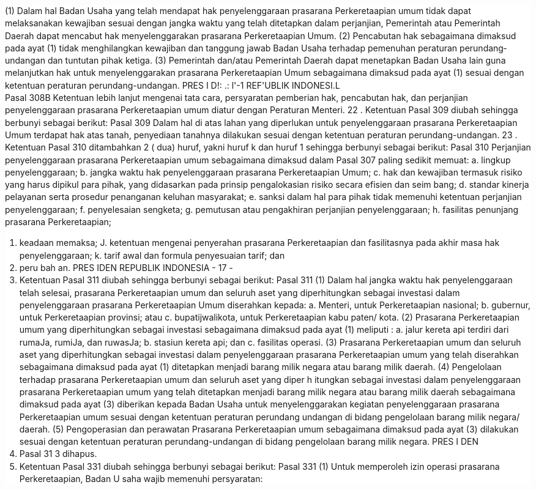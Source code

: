 (1) Dalam hal Badan Usaha yang telah mendapat hak penyelenggaraan prasarana Perkeretaapian umum tidak dapat melaksanakan kewajiban sesuai dengan jangka waktu yang telah ditetapkan dalam perjanjian, Pemerintah atau Pemerintah Daerah dapat mencabut hak menyelenggarakan prasarana Perkeretaapian Umum.
(2) Pencabutan hak sebagaimana dimaksud pada ayat (1) tidak menghilangkan kewajiban dan tanggung jawab Badan Usaha terhadap pemenuhan peraturan perundang­ undangan dan tuntutan pihak ketiga.
(3) Pemerintah dan/atau Pemerintah Daerah dapat menetapkan Badan Usaha lain guna melanjutkan hak untuk menyelenggarakan prasarana Perkeretaapian Umum sebagaimana dimaksud pada ayat (1) sesuai dengan ketentuan peraturan perundang-undangan. PRES I D!:
.: l'-1 REF'UBLIK INDONESI.L\
Pasal 308B
Ketentuan lebih lanjut mengenai tata cara, persyaratan pemberian hak, pencabutan hak, dan perjanjian penyelenggaraan prasarana Perkeretaapian umum diatur dengan Peraturan Menteri. 22 . Ketentuan Pasal 309 diubah sehingga berbunyi sebagai berikut:
Pasal 309
Dalam hal di atas lahan yang diperlukan untuk penyelenggaraan prasarana Perkeretaapian Umum terdapat hak atas tanah, penyediaan tanahnya dilakukan sesuai dengan ketentuan peraturan perundang-undangan. 23 . Ketentuan Pasal 310 ditambahkan 2 ( dua) huruf, yakni huruf k dan huruf 1 sehingga berbunyi sebagai berikut:
Pasal 310
Perjanjian penyelenggaraan prasarana Perkeretaapian umum sebagaimana dimaksud dalam Pasal 307 paling sedikit memuat:
a. lingkup penyelenggaraan;
b. jangka waktu hak penyelenggaraan prasarana Perkeretaapian Umum;
c. hak dan kewajiban termasuk risiko yang harus dipikul para pihak, yang didasarkan pada prinsip pengalokasian risiko secara efisien dan seim bang;
d. standar kinerja pelayanan serta prosedur penanganan keluhan masyarakat;
e. sanksi dalam hal para pihak tidak memenuhi ketentuan perjanjian penyelenggaraan;
f. penyelesaian sengketa;
g. pemutusan atau pengakhiran perjanjian penyelenggaraan;
h. fasilitas penunjang prasarana Perkeretaapian;
1. keadaan memaksa; J. ketentuan mengenai penyerahan prasarana Perkeretaapian dan fasilitasnya pada akhir masa hak penyelenggaraan;
k. tarif awal dan formula penyesuaian tarif; dan
1. peru bah an. PRES IDEN REPUBLIK INDONESIA - 17 -
24. Ketentuan Pasal 311 diubah sehingga berbunyi sebagai berikut:
Pasal 311
(1) Dalam hal jangka waktu hak penyelenggaraan telah selesai, prasarana Perkeretaapian umum dan seluruh aset yang diperhitungkan sebagai investasi dalam penyelenggaraan prasarana Perkeretaapian Umum diserahkan kepada:
a. Menteri, untuk Perkeretaapian nasional;
b. gubernur, untuk Perkeretaapian provinsi; atau
c. bupatijwalikota, untuk Perkeretaapian kabu paten/ kota.
(2) Prasarana Perkeretaapian umum yang diperhitungkan sebagai investasi sebagaimana dimaksud pada ayat (1) meliputi :
a. jalur kereta api terdiri dari rumaJa, rumiJa, dan ruwasJa;
b. stasiun kereta api; dan
c. fasilitas operasi.
(3) Prasarana Perkeretaapian umum dan seluruh aset yang diperhitungkan sebagai investasi dalam penyelenggaraan prasarana Perkeretaapian umum yang telah diserahkan sebagaimana dimaksud pada ayat (1) ditetapkan menjadi barang milik negara atau barang milik daerah.
(4) Pengelolaan terhadap prasarana Perkeretaapian umum dan seluruh aset yang diper h itungkan sebagai investasi dalam penyelenggaraan prasarana Perkeretaapian umum yang telah ditetapkan menjadi barang milik negara atau barang milik daerah sebagaimana dimaksud pada ayat (3) diberikan kepada Badan Usaha untuk menyelenggarakan kegiatan penyelenggaraan prasarana Perkeretaapian umum sesuai dengan ketentuan peraturan perundang­ undangan di bidang pengelolaan barang milik negara/ daerah.
(5) Pengoperasian dan perawatan Prasarana Perkeretaapian umum sebagaimana dimaksud pada ayat (3) dilakukan sesuai dengan ketentuan peraturan perundang-undangan di bidang pengelolaan barang milik negara. PRES I DEN
25. Pasal 31 3 dihapus.
26. Ketentuan Pasal 331 diubah sehingga berbunyi sebagai berikut:
Pasal 331
(1) Untuk memperoleh izin operasi prasarana Perkeretaapian, Badan U saha wajib memenuhi persyaratan: